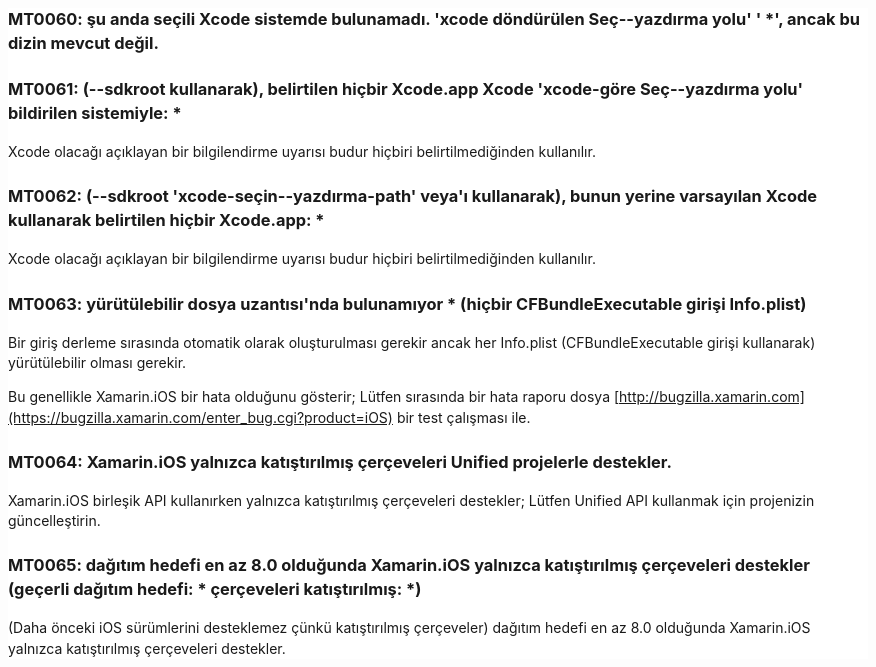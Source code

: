 ### <a name="a-namemt0060mt0060-could-not-find-the-currently-selected-xcode-on-the-system-xcode-select---print-path-returned--but-that-directory-does-not-exist"></a><a name="MT0060"/>MT0060: şu anda seçili Xcode sistemde bulunamadı. 'xcode döndürülen Seç--yazdırma yolu' ' *', ancak bu dizin mevcut değil.

### <a name="a-namemt0061mt0061-no-xcodeapp-specified-using---sdkroot-using-the-system-xcode-as-reported-by-xcode-select---print-path-"></a><a name="MT0061"/>MT0061: (--sdkroot kullanarak), belirtilen hiçbir Xcode.app Xcode 'xcode-göre Seç--yazdırma yolu' bildirilen sistemiyle: *

Xcode olacağı açıklayan bir bilgilendirme uyarısı budur hiçbiri belirtilmediğinden kullanılır.

### <a name="a-namemt0062mt0062-no-xcodeapp-specified-using---sdkroot-or-xcode-select---print-path-using-the-default-xcode-instead-"></a><a name="MT0062"/>MT0062: (--sdkroot 'xcode-seçin--yazdırma-path' veya'ı kullanarak), bunun yerine varsayılan Xcode kullanarak belirtilen hiçbir Xcode.app: *

Xcode olacağı açıklayan bir bilgilendirme uyarısı budur hiçbiri belirtilmediğinden kullanılır.

### <a name="a-namemt0063mt0063-cannot-find-the-executable-in-the-extension--no-cfbundleexecutable-entry-in-its-infoplist"></a><a name="MT0063"/>MT0063: yürütülebilir dosya uzantısı'nda bulunamıyor * (hiçbir CFBundleExecutable girişi Info.plist)

Bir giriş derleme sırasında otomatik olarak oluşturulması gerekir ancak her Info.plist (CFBundleExecutable girişi kullanarak) yürütülebilir olması gerekir.

Bu genellikle Xamarin.iOS bir hata olduğunu gösterir; Lütfen sırasında bir hata raporu dosya [http://bugzilla.xamarin.com](https://bugzilla.xamarin.com/enter_bug.cgi?product=iOS) bir test çalışması ile.

### <a name="a-namemt0064mt0064-xamarinios-only-supports-embedded-frameworks-with-unified-projects"></a><a name="MT0064"/>MT0064: Xamarin.iOS yalnızca katıştırılmış çerçeveleri Unified projelerle destekler.

Xamarin.iOS birleşik API kullanırken yalnızca katıştırılmış çerçeveleri destekler; Lütfen Unified API kullanmak için projenizin güncelleştirin.

### <a name="a-namemt0065mt0065-xamarinios-only-supports-embedded-frameworks-when-deployment-target-is-at-least-80-current-deployment-target--embedded-frameworks-"></a><a name="MT0065"/>MT0065: dağıtım hedefi en az 8.0 olduğunda Xamarin.iOS yalnızca katıştırılmış çerçeveleri destekler (geçerli dağıtım hedefi: * çerçeveleri katıştırılmış: *)

(Daha önceki iOS sürümlerini desteklemez çünkü katıştırılmış çerçeveler) dağıtım hedefi en az 8.0 olduğunda Xamarin.iOS yalnızca katıştırılmış çerçeveleri destekler.
